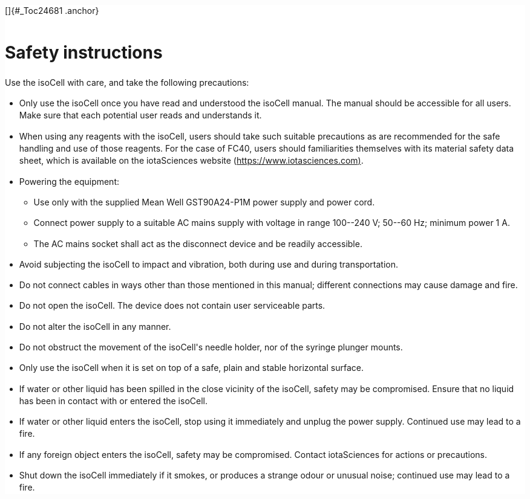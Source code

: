 []{#_Toc24681 .anchor}

Safety instructions
===================

Use the isoCell with care, and take the following precautions:

-   Only use the isoCell once you have read and understood the isoCell
    manual. The manual should be accessible for all users. Make sure
    that each potential user reads and understands it.

-   When using any reagents with the isoCell, users should take such
    suitable precautions as are recommended for the safe handling and
    use of those reagents. For the case of FC40, users should
    familiarities themselves with its material safety data sheet, which
    is available on the iotaSciences website
    ([https://www.iotasciences.com)](https://www.iotasciences.com/).

-   Powering the equipment:

    -   Use only with the supplied Mean Well GST90A24-P1M power supply
        and power cord.

    -   Connect power supply to a suitable AC mains supply with voltage
        in range 100--240 V; 50--60 Hz; minimum power 1 A.

    -   The AC mains socket shall act as the disconnect device and be
        readily accessible.

-   Avoid subjecting the isoCell to impact and vibration, both during
    use and during transportation.

-   Do not connect cables in ways other than those mentioned in this
    manual; different connections may cause damage and fire.

-   Do not open the isoCell. The device does not contain user
    serviceable parts.

-   Do not alter the isoCell in any manner.

-   Do not obstruct the movement of the isoCell's needle holder, nor of
    the syringe plunger mounts.

-   Only use the isoCell when it is set on top of a safe, plain and
    stable horizontal surface.

-   If water or other liquid has been spilled in the close vicinity of
    the isoCell, safety may be compromised. Ensure that no liquid has
    been in contact with or entered the isoCell.

-   If water or other liquid enters the isoCell, stop using it
    immediately and unplug the power supply. Continued use may lead to a
    fire.

-   If any foreign object enters the isoCell, safety may be compromised.
    Contact iotaSciences for actions or precautions.

-   Shut down the isoCell immediately if it smokes, or produces a
    strange odour or unusual noise; continued use may lead to a fire.
